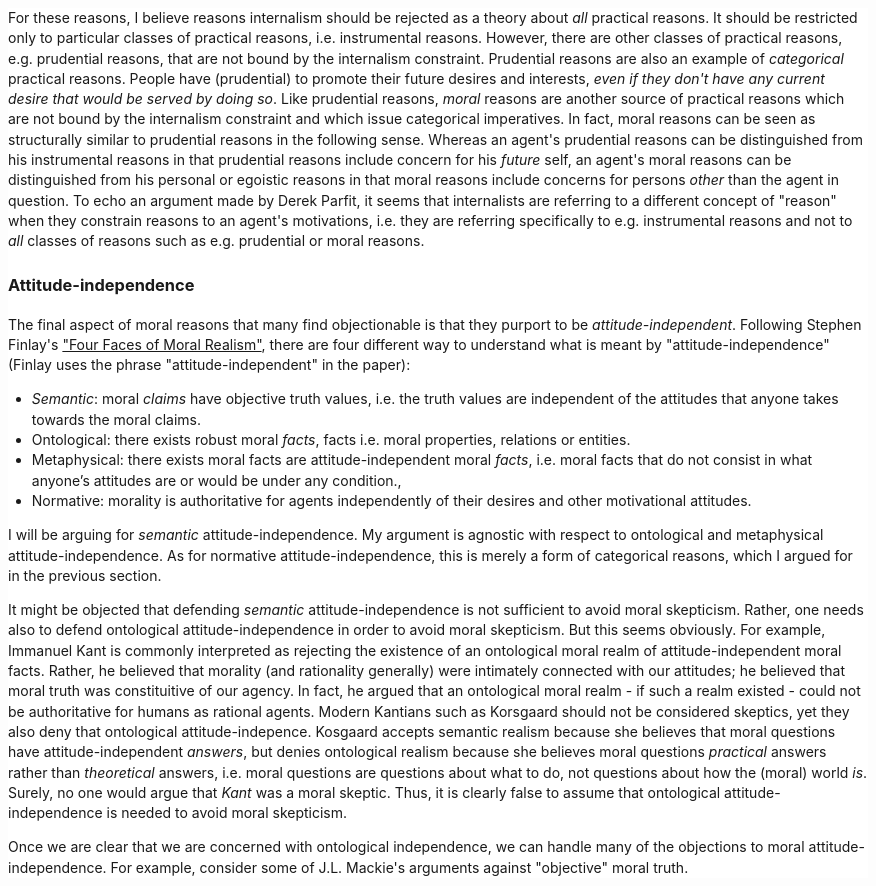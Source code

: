 For these reasons, I believe reasons internalism should be rejected as a theory about _all_ practical reasons. It should be restricted only to particular classes of practical reasons, i.e. instrumental reasons. However, there are other classes of practical reasons, e.g. prudential reasons, that are not bound by the internalism constraint. Prudential reasons are also an example of _categorical_ practical reasons. People have (prudential) to promote their future desires and interests, _even if they don't have any current desire that would be served by doing so_. Like prudential reasons, _moral_ reasons are another source of practical reasons which are not bound by the internalism constraint and which issue categorical imperatives. In fact, moral reasons can be seen as structurally similar to prudential reasons in the following sense. Whereas an agent's prudential reasons can be distinguished from his instrumental reasons in that prudential reasons include concern for his _future_ self, an agent's moral reasons can be distinguished from his personal or egoistic reasons in that moral reasons include concerns for persons _other_ than the agent in question. To echo an argument made by Derek Parfit, it seems that internalists are referring to a different concept of "reason" when they constrain reasons to an agent's motivations, i.e. they are referring specifically to e.g. instrumental reasons and not to _all_ classes of reasons such as e.g. prudential or moral reasons. 

### Attitude-independence

The final aspect of moral reasons that many find objectionable is that they purport to be *attitude-independent*. Following Stephen Finlay's ["Four Faces of Moral Realism"](https://dornsife.usc.edu/assets/sites/1292/docs/FFMR-preprint.pdf), there are four different way to understand what is meant by "attitude-independence" (Finlay uses the phrase "attitude-independent" in the paper):

* *Semantic*: moral *claims* have objective truth values, i.e. the truth values are independent of the attitudes that anyone takes towards the moral claims.
* Ontological: there exists robust moral *facts*, facts i.e. moral properties, relations or entities.
* Metaphysical: there exists moral facts are attitude-independent moral *facts*, i.e. moral facts that do not consist in what anyone’s attitudes are or would be under any condition.,
* Normative: morality is authoritative for agents independently of their desires and other motivational attitudes.

I will be arguing for *semantic* attitude-independence. My argument is agnostic with respect to ontological and metaphysical attitude-independence. As for normative attitude-independence, this is merely a form of categorical reasons, which I argued for in the previous section.

It might be objected that defending *semantic* attitude-independence is not sufficient to avoid moral skepticism. Rather, one needs also to defend ontological attitude-independence in order to avoid moral skepticism. But this seems obviously. For example, Immanuel Kant is commonly interpreted as rejecting the existence of an ontological moral realm of attitude-independent moral facts. Rather, he believed that morality (and rationality generally) were intimately connected with our attitudes; he believed that moral truth was constituitive of our agency. In fact, he argued that an ontological moral realm - if such a realm existed - could not be authoritative for humans as rational agents. Modern Kantians such as Korsgaard should not be considered skeptics, yet they also deny that ontological attitude-indepence. Kosgaard accepts semantic realism because she believes that moral questions have attitude-independent *answers*, but denies ontological realism because she believes moral questions *practical* answers rather than *theoretical* answers, i.e. moral questions are questions about what to do, not questions about how the (moral) world *is*. Surely, no one would argue that *Kant* was a moral skeptic. Thus, it is clearly false to assume that ontological attitude-independence is needed to avoid moral skepticism.

Once we are clear that we are concerned with ontological independence, we can handle many of the objections to moral attitude-independence. For example, consider some of J.L. Mackie's arguments against "objective" moral truth.
